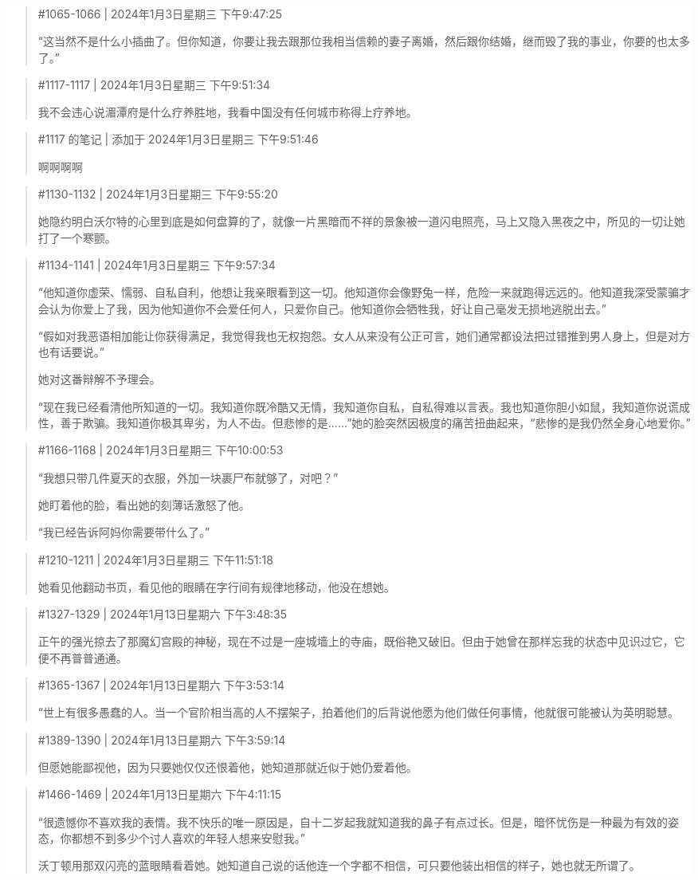 > #1065-1066 | 2024年1月3日星期三 下午9:47:25
> 
> “这当然不是什么小插曲了。但你知道，你要让我去跟那位我相当信赖的妻子离婚，然后跟你结婚，继而毁了我的事业，你要的也太多了。”

> #1117-1117 | 2024年1月3日星期三 下午9:51:34
> 
> 我不会违心说湄潭府是什么疗养胜地，我看中国没有任何城市称得上疗养地。

> #1117 的笔记 | 添加于 2024年1月3日星期三 下午9:51:46
> 
> 啊啊啊啊

> #1130-1132 | 2024年1月3日星期三 下午9:55:20
> 
> 她隐约明白沃尔特的心里到底是如何盘算的了，就像一片黑暗而不祥的景象被一道闪电照亮，马上又隐入黑夜之中，所见的一切让她打了一个寒颤。

> #1134-1141 | 2024年1月3日星期三 下午9:57:34
> 
> “他知道你虚荣、懦弱、自私自利，他想让我亲眼看到这一切。他知道你会像野兔一样，危险一来就跑得远远的。他知道我深受蒙骗才会认为你爱上了我，因为他知道你不会爱任何人，只爱你自己。他知道你会牺牲我，好让自己毫发无损地逃脱出去。”
> 
> “假如对我恶语相加能让你获得满足，我觉得我也无权抱怨。女人从来没有公正可言，她们通常都设法把过错推到男人身上，但是对方也有话要说。”
> 
> 她对这番辩解不予理会。
> 
> “现在我已经看清他所知道的一切。我知道你既冷酷又无情，我知道你自私，自私得难以言表。我也知道你胆小如鼠，我知道你说谎成性，善于欺骗。我知道你极其卑劣，为人不齿。但悲惨的是……”她的脸突然因极度的痛苦扭曲起来，“悲惨的是我仍然全身心地爱你。”

> #1166-1168 | 2024年1月3日星期三 下午10:00:53
> 
> “我想只带几件夏天的衣服，外加一块裹尸布就够了，对吧？”
> 
> 她盯着他的脸，看出她的刻薄话激怒了他。
> 
> “我已经告诉阿妈你需要带什么了。”

> #1210-1211 | 2024年1月3日星期三 下午11:51:18
> 
> 她看见他翻动书页，看见他的眼睛在字行间有规律地移动，他没在想她。

> #1327-1329 | 2024年1月13日星期六 下午3:48:35
> 
> 正午的强光掠去了那魔幻宫殿的神秘，现在不过是一座城墙上的寺庙，既俗艳又破旧。但由于她曾在那样忘我的状态中见识过它，它便不再普普通通。

> #1365-1367 | 2024年1月13日星期六 下午3:53:14
> 
> “世上有很多愚蠢的人。当一个官阶相当高的人不摆架子，拍着他们的后背说他愿为他们做任何事情，他就很可能被认为英明聪慧。

> #1389-1390 | 2024年1月13日星期六 下午3:59:14
> 
> 但愿她能鄙视他，因为只要她仅仅还恨着他，她知道那就近似于她仍爱着他。

> #1466-1469 | 2024年1月13日星期六 下午4:11:15
> 
> “很遗憾你不喜欢我的表情。我不快乐的唯一原因是，自十二岁起我就知道我的鼻子有点过长。但是，暗怀忧伤是一种最为有效的姿态，你都想不到多少个讨人喜欢的年轻人想来安慰我。”
> 
> 沃丁顿用那双闪亮的蓝眼睛看着她。她知道自己说的话他连一个字都不相信，可只要他装出相信的样子，她也就无所谓了。
